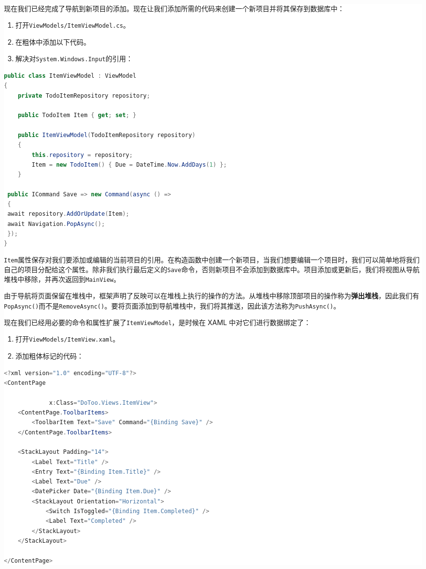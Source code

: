 现在我们已经完成了导航到新项目的添加。现在让我们添加所需的代码来创建一个新项目并将其保存到数据库中：

1.  打开`ViewModels/ItemViewModel.cs`。

1.  在粗体中添加以下代码。

1.  解决对`System.Windows.Input`的引用：

```cs
public class ItemViewModel : ViewModel
{
    private TodoItemRepository repository;

    public TodoItem Item { get; set; }

    public ItemViewModel(TodoItemRepository repository)
    {
        this.repository = repository;
        Item = new TodoItem() { Due = DateTime.Now.AddDays(1) };
    }

 public ICommand Save => new Command(async () => 
 {
 await repository.AddOrUpdate(Item);
 await Navigation.PopAsync();
 });
}
```

`Item`属性保存对我们要添加或编辑的当前项目的引用。在构造函数中创建一个新项目，当我们想要编辑一个项目时，我们可以简单地将我们自己的项目分配给这个属性。除非我们执行最后定义的`Save`命令，否则新项目不会添加到数据库中。项目添加或更新后，我们将视图从导航堆栈中移除，并再次返回到`MainView`。

由于导航将页面保留在堆栈中，框架声明了反映可以在堆栈上执行的操作的方法。从堆栈中移除顶部项目的操作称为**弹出堆栈**，因此我们有`PopAsync()`而不是`RemoveAsync()`。要将页面添加到导航堆栈中，我们将其推送，因此该方法称为`PushAsync()`。

现在我们已经用必要的命令和属性扩展了`ItemViewModel`，是时候在 XAML 中对它们进行数据绑定了：

1.  打开`ViewModels/ItemView.xaml`。

1.  添加粗体标记的代码：

```cs
<?xml version="1.0" encoding="UTF-8"?>
<ContentPage  

             x:Class="DoToo.Views.ItemView">
    <ContentPage.ToolbarItems>
        <ToolbarItem Text="Save" Command="{Binding Save}" />
    </ContentPage.ToolbarItems>

    <StackLayout Padding="14">
        <Label Text="Title" />
        <Entry Text="{Binding Item.Title}" />
        <Label Text="Due" />
        <DatePicker Date="{Binding Item.Due}" />
        <StackLayout Orientation="Horizontal">
            <Switch IsToggled="{Binding Item.Completed}" />
            <Label Text="Completed" />
        </StackLayout>
    </StackLayout>

</ContentPage> 
```
